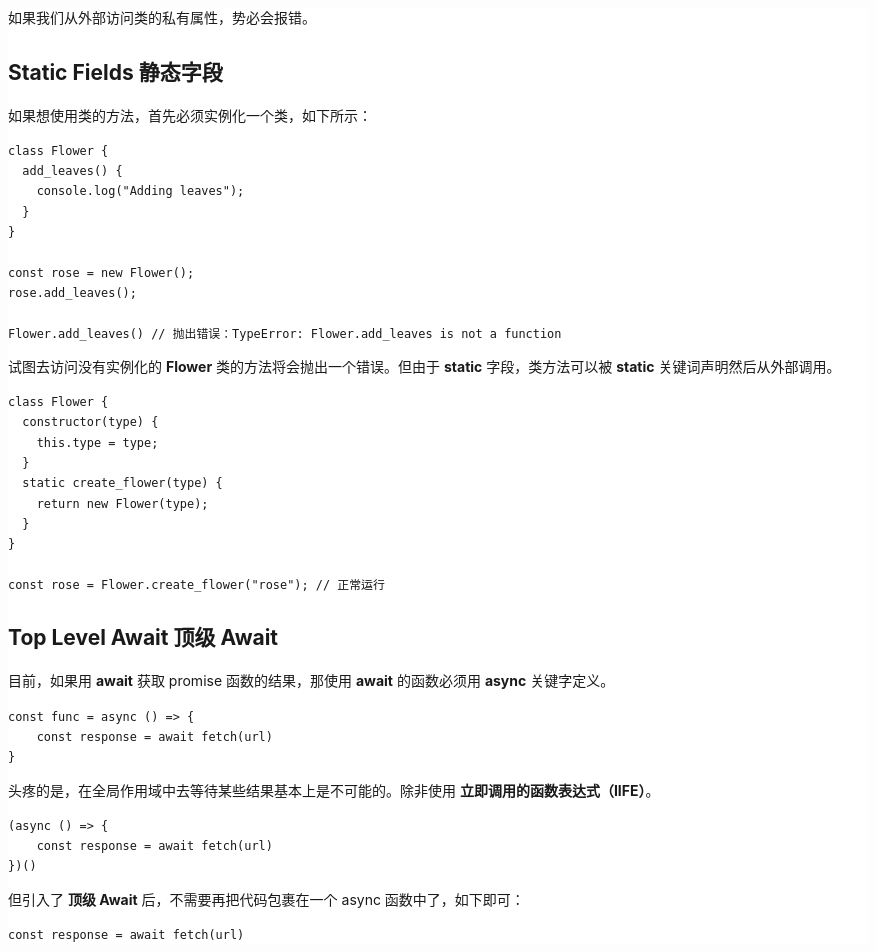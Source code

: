 如果我们从外部访问类的私有属性，势必会报错。

## Static Fields 静态字段

如果想使用类的方法，首先必须实例化一个类，如下所示：

```
class Flower {
  add_leaves() {
    console.log("Adding leaves");
  }
}

const rose = new Flower();
rose.add_leaves();

Flower.add_leaves() // 抛出错误：TypeError: Flower.add_leaves is not a function
```

试图去访问没有实例化的 **Flower** 类的方法将会抛出一个错误。但由于 **static** 字段，类方法可以被 **static** 关键词声明然后从外部调用。

```
class Flower {
  constructor(type) {
    this.type = type;
  }
  static create_flower(type) {
    return new Flower(type);
  }
}

const rose = Flower.create_flower("rose"); // 正常运行
```

## Top Level Await 顶级 Await

目前，如果用 **await** 获取 promise 函数的结果，那使用 **await** 的函数必须用 **async** 关键字定义。

```
const func = async () => {
    const response = await fetch(url)
}
```

头疼的是，在全局作用域中去等待某些结果基本上是不可能的。除非使用 **立即调用的函数表达式（IIFE）**。

```
(async () => {
    const response = await fetch(url)
})()
```

但引入了 **顶级 Await** 后，不需要再把代码包裹在一个 async 函数中了，如下即可：

```
const response = await fetch(url)
```
